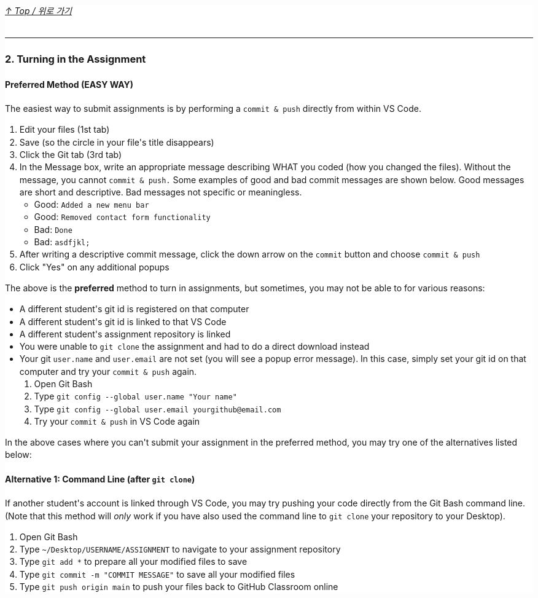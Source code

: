 ###### [↑ Top / 위로 가기](/schedule.html#web-programming-application-2023)

---

### 2. Turning in the Assignment

#### Preferred Method (EASY WAY)

The easiest way to submit assignments is by performing a `commit & push` directly from within VS Code.

1. Edit your files (1st tab)
2. Save (so the circle in your file's title disappears)
3. Click the Git tab (3rd tab)
4. In the Message box, write an appropriate message describing WHAT you coded (how you changed the files). Without the message, you cannot `commit & push.` Some examples of good and bad commit messages are shown below. Good messages are short and descriptive. Bad messages not specific or meaningless.
   - Good: `Added a new menu bar`
   - Good: `Removed contact form functionality`
   - Bad: `Done`
   - Bad: `asdfjkl;`
5. After writing a descriptive commit message, click the down arrow on the `commit` button and choose `commit & push`
6. Click "Yes" on any additional popups

The above is the **preferred** method to turn in assignments, but sometimes, you may not be able to for various reasons:

- A different student's git id is registered on that computer
- A different student's git id is linked to that VS Code
- A different student's assignment repository is linked
- You were unable to `git clone` the assignment and had to do a direct download instead
- Your git `user.name` and `user.email` are not set (you will see a popup error message). In this case, simply set your git id on that computer and try your `commit & push` again.
  1. Open Git Bash
  2. Type `git config --global user.name "Your name"`
  3. Type `git config --global user.email yourgithub@email.com`
  4. Try your `commit & push` in VS Code again

In the above cases where you can't submit your assignment in the preferred method, you may try one of the alternatives listed below:

#### Alternative 1: Command Line (after `git clone`)

If another student's account is linked through VS Code, you may try pushing your code directly from the Git Bash command line. (Note that this method will _only_ work if you have also used the command line to `git clone` your repository to your Desktop).

1. Open Git Bash
2. Type `~/Desktop/USERNAME/ASSIGNMENT` to navigate to your assignment repository
3. Type `git add *` to prepare all your modified files to save
4. Type `git commit -m "COMMIT MESSAGE"` to save all your modified files
5. Type `git push origin main` to push your files back to GitHub Classroom online
